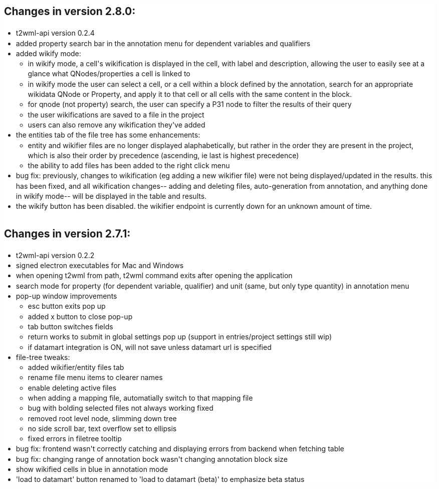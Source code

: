 
Changes in version 2.8.0: 
-------------------------
* t2wml-api version 0.2.4
* added property search bar in the annotation menu for dependent variables and qualifiers
* added wikify mode:
   - in wikify mode, a cell's wikification is displayed in the cell, with label and description, allowing the user to easily see at a glance what QNodes/properties a cell is linked to
   - in wikify mode the user can select a cell, or a cell within a block defined by the annotation, search for an appropriate wikidata QNode or Property, and apply it to that cell or all cells with the same content in the block.
   - for qnode (not property) search, the user can specify a P31 node to filter the results of their query
   - the user wikifications are saved to a file in the project
   - users can also remove any wikification they've added
* the entities tab of the file tree has some enhancements:
   - entity and wikifier files are no longer displayed alaphabetically, but rather in the order they are present in the project, which is also their order by precedence (ascending, ie last is highest precedence)
   - the ability to add files has been added to the right click menu
* bug fix: previously, changes to wikification (eg adding a new wikifier file) were not being displayed/updated in the results. this has been fixed, and all wikification changes-- adding and deleting files, auto-generation from annotation, and anything done in wikify mode-- will be displayed in the table and results.
* the wikify button has been disabled. the wikifier endpoint is currently down for an unknown amount of time.


Changes in version 2.7.1:
-------------------------
* t2wml-api version 0.2.2
* signed electron executables for Mac and Windows
* when opening t2wml from path, t2wml command exits after opening the application 
* search mode for property (for dependent variable, qualifier) and unit (same, but only type quantity) in annotation menu
* pop-up window improvements
   - esc button exits pop up
   - added x button to close pop-up
   - tab button switches fields
   - return works to submit in global settings pop up (support in entries/project settings still wip)
   - if datamart integration is ON, will not save unless datamart url is specified
* file-tree tweaks:
   - added wikifier/entity files tab
   - rename file menu items to clearer names
   - enable deleting active files
   - when adding a mapping file, automatially switch to that mapping file
   - bug with bolding selected files not always working fixed
   - removed root level node, slimming down tree
   - no side scroll bar, text overflow set to ellipsis
   - fixed errors in filetree tooltip
* bug fix: frontend wasn't correctly catching and displaying errors from backend when fetching table
* bug fix: changing range of annotation bock wasn't changing annotation block size
* show wikified cells in blue in annotation mode
* 'load to datamart' button renamed to 'load to datamart (beta)' to emphasize beta status
